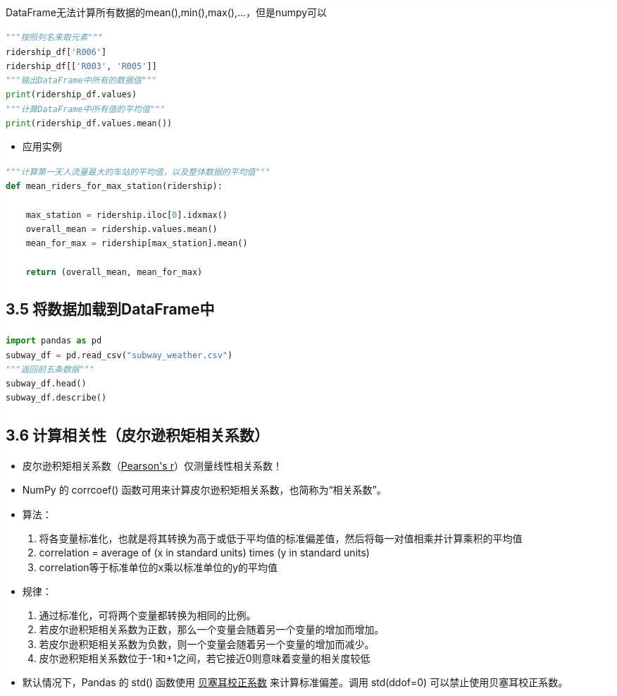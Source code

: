 DataFrame无法计算所有数据的mean(),min(),max(),...，但是numpy可以

```python
"""按照列名来取元素"""
ridership_df['R006']
ridership_df[['R003', 'R005']]
"""输出DataFrame中所有的数据值"""
print(ridership_df.values)
"""计算DataFrame中所有值的平均值"""
print(ridership_df.values.mean())
```

* 应用实例
```python
"""计算第一天人流量最大的车站的平均值，以及整体数据的平均值"""
def mean_riders_for_max_station(ridership):
    
    max_station = ridership.iloc[0].idxmax()
    overall_mean = ridership.values.mean() 
    mean_for_max = ridership[max_station].mean()
    
    return (overall_mean, mean_for_max)
```

## 3.5 将数据加载到DataFrame中

```python
import pandas as pd
subway_df = pd.read_csv("subway_weather.csv")
"""返回前五条数据"""
subway_df.head()
subway_df.describe()
```


## 3.6 计算相关性（皮尔逊积矩相关系数）

* 皮尔逊积矩相关系数（[Pearson's r](https://en.wikipedia.org/wiki/Pearson_product-moment_correlation_coefficient)）仅测量线性相关系数！
* NumPy 的 corrcoef() 函数可用来计算皮尔逊积矩相关系数，也简称为“相关系数”。
* 算法：
    1. 将各变量标准化，也就是将其转换为高于或低于平均值的标准偏差值，然后将每一对值相乘并计算乘积的平均值
    2. correlation = average of (x in standard units) times (y in standard units)
    3. correlation等于标准单位的x乘以标准单位的y的平均值
* 规律：
    1. 通过标准化，可将两个变量都转换为相同的比例。
    2. 若皮尔逊积矩相关系数为正数，那么一个变量会随着另一个变量的增加而增加。
    3. 若皮尔逊积矩相关系数为负数，则一个变量会随着另一个变量的增加而减少。
    4. 皮尔逊积矩相关系数位于-1和+1之间，若它接近0则意味着变量的相关度较低
    
* 默认情况下，Pandas 的 std() 函数使用
[贝塞耳校正系数](https://en.wikipedia.org/wiki/Bessel%27s_correction)
来计算标准偏差。调用 std(ddof=0) 可以禁止使用贝塞耳校正系数。
